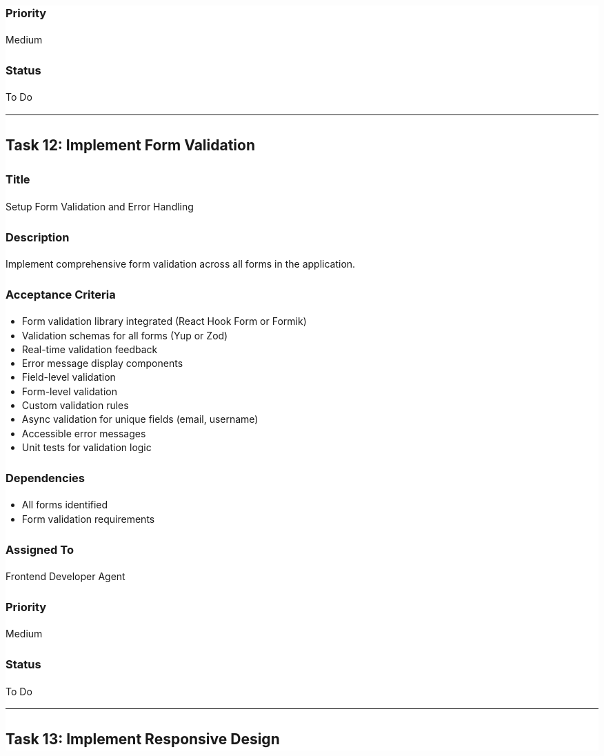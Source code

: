 ### Priority

Medium

### Status

To Do

---

## Task 12: Implement Form Validation

### Title

Setup Form Validation and Error Handling

### Description

Implement comprehensive form validation across all forms in the application.

### Acceptance Criteria

- Form validation library integrated (React Hook Form or Formik)
- Validation schemas for all forms (Yup or Zod)
- Real-time validation feedback
- Error message display components
- Field-level validation
- Form-level validation
- Custom validation rules
- Async validation for unique fields (email, username)
- Accessible error messages
- Unit tests for validation logic

### Dependencies

- All forms identified
- Form validation requirements

### Assigned To

Frontend Developer Agent

### Priority

Medium

### Status

To Do

---

## Task 13: Implement Responsive Design
